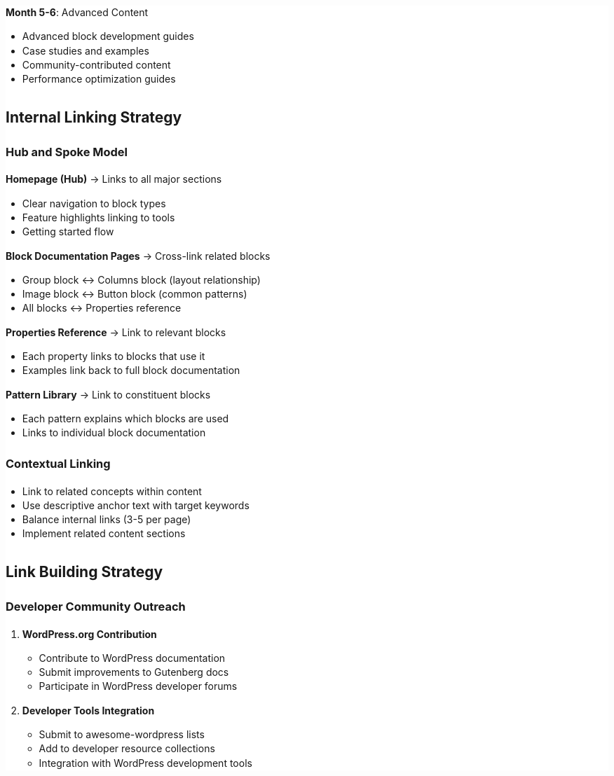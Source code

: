 **Month 5-6**: Advanced Content

- Advanced block development guides
- Case studies and examples
- Community-contributed content
- Performance optimization guides

## Internal Linking Strategy

### Hub and Spoke Model

**Homepage (Hub)** → Links to all major sections

- Clear navigation to block types
- Feature highlights linking to tools
- Getting started flow

**Block Documentation Pages** → Cross-link related blocks

- Group block ↔ Columns block (layout relationship)
- Image block ↔ Button block (common patterns)
- All blocks ↔ Properties reference

**Properties Reference** → Link to relevant blocks

- Each property links to blocks that use it
- Examples link back to full block documentation

**Pattern Library** → Link to constituent blocks

- Each pattern explains which blocks are used
- Links to individual block documentation

### Contextual Linking

- Link to related concepts within content
- Use descriptive anchor text with target keywords
- Balance internal links (3-5 per page)
- Implement related content sections

## Link Building Strategy

### Developer Community Outreach

1. **WordPress.org Contribution**

   - Contribute to WordPress documentation
   - Submit improvements to Gutenberg docs
   - Participate in WordPress developer forums

2. **Developer Tools Integration**

   - Submit to awesome-wordpress lists
   - Add to developer resource collections
   - Integration with WordPress development tools
